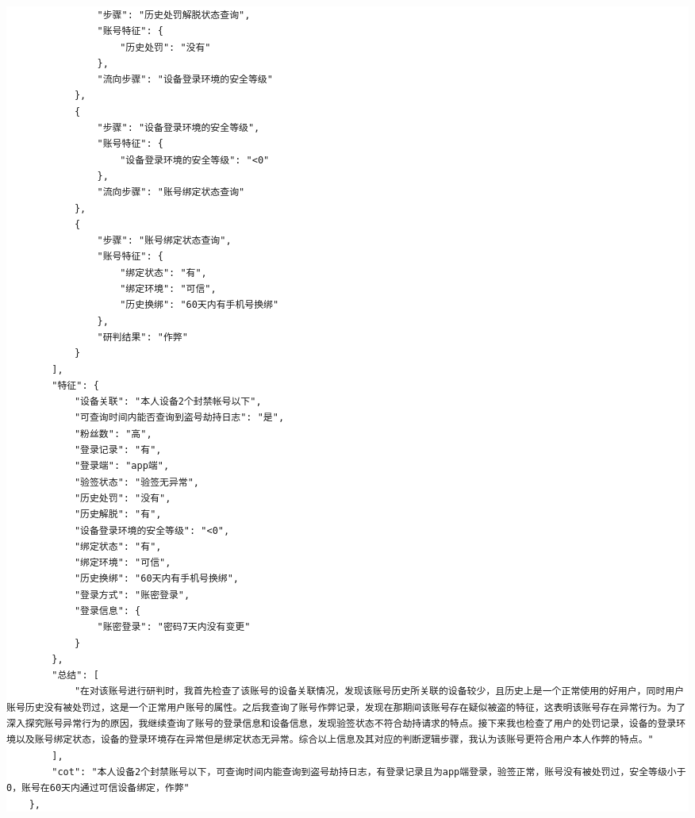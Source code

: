 ```
                "步骤": "历史处罚解脱状态查询",
                "账号特征": {
                    "历史处罚": "没有"
                },
                "流向步骤": "设备登录环境的安全等级"
            },
            {
                "步骤": "设备登录环境的安全等级",
                "账号特征": {
                    "设备登录环境的安全等级": "<0"
                },
                "流向步骤": "账号绑定状态查询"
            },
            {
                "步骤": "账号绑定状态查询",
                "账号特征": {
                    "绑定状态": "有",
                    "绑定环境": "可信",
                    "历史换绑": "60天内有手机号换绑"
                },
                "研判结果": "作弊"
            }
        ],
        "特征": {
            "设备关联": "本人设备2个封禁帐号以下",
            "可查询时间内能否查询到盗号劫持日志": "是",
            "粉丝数": "高",
            "登录记录": "有",
            "登录端": "app端",
            "验签状态": "验签无异常",
            "历史处罚": "没有",
            "历史解脱": "有",
            "设备登录环境的安全等级": "<0",
            "绑定状态": "有",
            "绑定环境": "可信",
            "历史换绑": "60天内有手机号换绑",
            "登录方式": "账密登录",
            "登录信息": {
                "账密登录": "密码7天内没有变更"
            }
        },
        "总结": [
            "在对该账号进行研判时，我首先检查了该账号的设备关联情况，发现该账号历史所关联的设备较少，且历史上是一个正常使用的好用户，同时用户账号历史没有被处罚过，这是一个正常用户账号的属性。之后我查询了账号作弊记录，发现在那期间该账号存在疑似被盗的特征，这表明该账号存在异常行为。为了深入探究账号异常行为的原因，我继续查询了账号的登录信息和设备信息，发现验签状态不符合劫持请求的特点。接下来我也检查了用户的处罚记录，设备的登录环境以及账号绑定状态，设备的登录环境存在异常但是绑定状态无异常。综合以上信息及其对应的判断逻辑步骤，我认为该账号更符合用户本人作弊的特点。"
        ],
        "cot": "本人设备2个封禁账号以下，可查询时间内能查询到盗号劫持日志，有登录记录且为app端登录，验签正常，账号没有被处罚过，安全等级小于0，账号在60天内通过可信设备绑定，作弊"
    },

```
